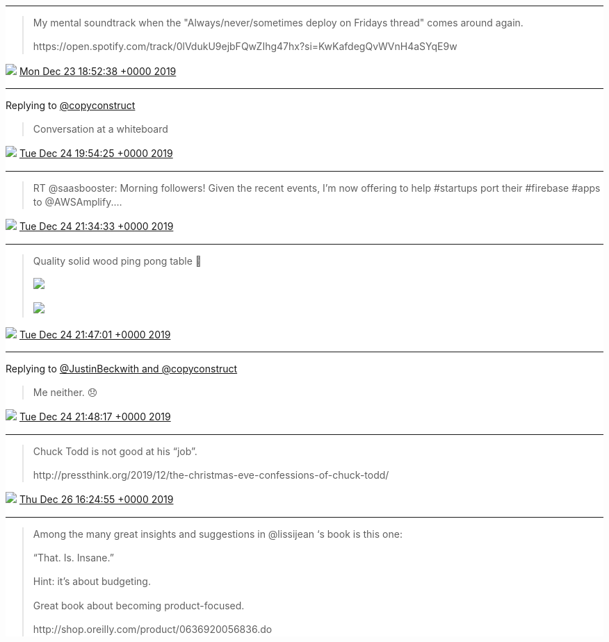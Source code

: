 ----

> My mental soundtrack when the "Always/never/sometimes deploy on Fridays thread" comes around again\.
>
> https://open\.spotify\.com/track/0lVdukU9ejbFQwZIhg47hx?si\=KwKafdegQvWVnH4aSYqE9w

<img src="./media/tweet.ico" width="12" /> [Mon Dec 23 18:52:38 +0000 2019](https://twitter.com/mweagle/status/1209185060106039296)

----

Replying to [@copyconstruct](https://twitter.com/copyconstruct/status/1209368720050515968)

> Conversation at a whiteboard

<img src="./media/tweet.ico" width="12" /> [Tue Dec 24 19:54:25 +0000 2019](https://twitter.com/mweagle/status/1209562995304480769)

----

> RT @saasbooster: Morning followers\! Given the recent events, I’m now offering to help \#startups port their \#firebase \#apps to @AWSAmplify\.…

<img src="./media/tweet.ico" width="12" /> [Tue Dec 24 21:34:33 +0000 2019](https://twitter.com/mweagle/status/1209588193315581952)

----

> Quality solid wood ping pong table  🏓
>
> ![](/twitter/archive/media/1209591332148170752-EMlU5wKU4AArqse.jpg)
>
> ![](/twitter/archive/media/1209591332148170752-EMlU5wKUwAACp96.jpg)

<img src="./media/tweet.ico" width="12" /> [Tue Dec 24 21:47:01 +0000 2019](https://twitter.com/mweagle/status/1209591332148170752)

----

Replying to [@JustinBeckwith and @copyconstruct](https://twitter.com/JustinBeckwith/status/1209588318016458752)

> Me neither\. 😞

<img src="./media/tweet.ico" width="12" /> [Tue Dec 24 21:48:17 +0000 2019](https://twitter.com/mweagle/status/1209591651829608448)

----

> Chuck Todd is not good at his “job”\.
>
> http://pressthink\.org/2019/12/the\-christmas\-eve\-confessions\-of\-chuck\-todd/

<img src="./media/tweet.ico" width="12" /> [Thu Dec 26 16:24:55 +0000 2019](https://twitter.com/mweagle/status/1210235047858470912)

----

> Among the many great insights and suggestions in @lissijean ‘s book is this one:
>
> “That\. Is\. Insane\.”
>
> Hint: it’s about budgeting\.
>
> Great book about becoming product\-focused\.
>
> http://shop\.oreilly\.com/product/0636920056836\.do
